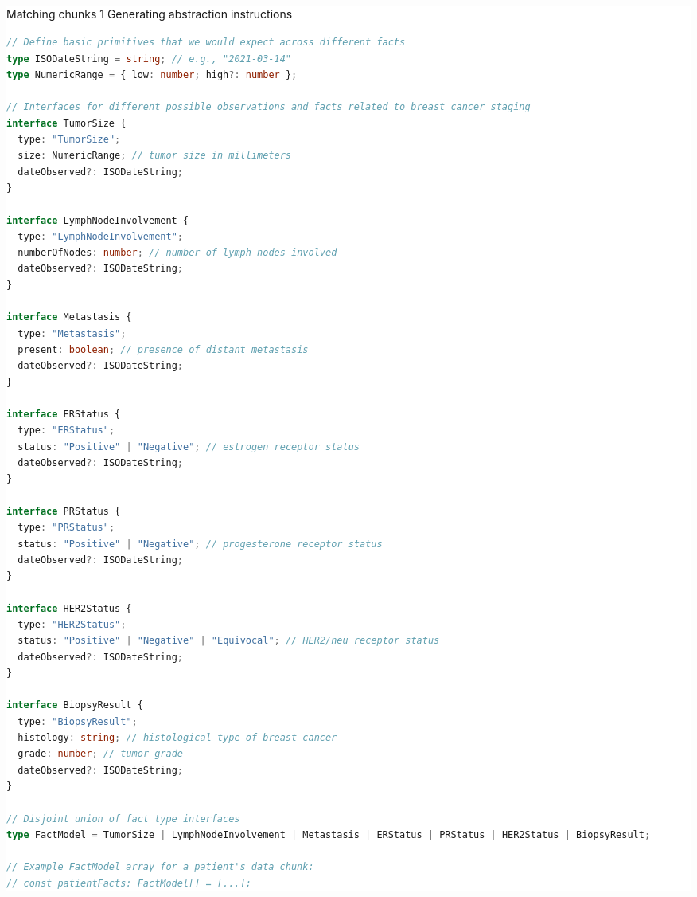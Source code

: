 Matching chunks 1
Generating abstraction instructions

```typescript
// Define basic primitives that we would expect across different facts
type ISODateString = string; // e.g., "2021-03-14"
type NumericRange = { low: number; high?: number };

// Interfaces for different possible observations and facts related to breast cancer staging
interface TumorSize {
  type: "TumorSize";
  size: NumericRange; // tumor size in millimeters
  dateObserved?: ISODateString;
}

interface LymphNodeInvolvement {
  type: "LymphNodeInvolvement";
  numberOfNodes: number; // number of lymph nodes involved
  dateObserved?: ISODateString;
}

interface Metastasis {
  type: "Metastasis";
  present: boolean; // presence of distant metastasis
  dateObserved?: ISODateString;
}

interface ERStatus {
  type: "ERStatus";
  status: "Positive" | "Negative"; // estrogen receptor status
  dateObserved?: ISODateString;
}

interface PRStatus {
  type: "PRStatus";
  status: "Positive" | "Negative"; // progesterone receptor status
  dateObserved?: ISODateString;
}

interface HER2Status {
  type: "HER2Status";
  status: "Positive" | "Negative" | "Equivocal"; // HER2/neu receptor status
  dateObserved?: ISODateString;
}

interface BiopsyResult {
  type: "BiopsyResult";
  histology: string; // histological type of breast cancer
  grade: number; // tumor grade
  dateObserved?: ISODateString;
}

// Disjoint union of fact type interfaces
type FactModel = TumorSize | LymphNodeInvolvement | Metastasis | ERStatus | PRStatus | HER2Status | BiopsyResult;

// Example FactModel array for a patient's data chunk:
// const patientFacts: FactModel[] = [...];
```
